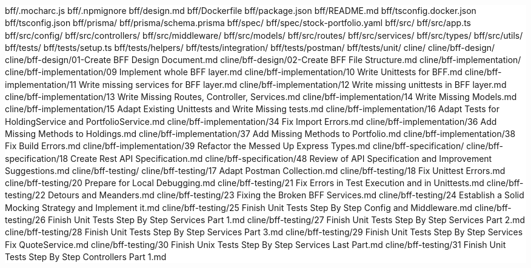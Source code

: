 bff/.mocharc.js
bff/.npmignore
bff/design.md
bff/Dockerfile
bff/package.json
bff/README.md
bff/tsconfig.docker.json
bff/tsconfig.json
bff/prisma/
bff/prisma/schema.prisma
bff/spec/
bff/spec/stock-portfolio.yaml
bff/src/
bff/src/app.ts
bff/src/config/
bff/src/controllers/
bff/src/middleware/
bff/src/models/
bff/src/routes/
bff/src/services/
bff/src/types/
bff/src/utils/
bff/tests/
bff/tests/setup.ts
bff/tests/helpers/
bff/tests/integration/
bff/tests/postman/
bff/tests/unit/
cline/
cline/bff-design/
cline/bff-design/01-Create BFF Design Document.md
cline/bff-design/02-Create BFF File Structure.md
cline/bff-implementation/
cline/bff-implementation/09 Implement whole BFF layer.md
cline/bff-implementation/10 Write Unittests for BFF.md
cline/bff-implementation/11 Write missing services for BFF layer.md
cline/bff-implementation/12 Write missing unittests in BFF layer.md
cline/bff-implementation/13 Write Missing Routes, Controller, Services.md
cline/bff-implementation/14 Write Missing Models.md
cline/bff-implementation/15 Adapt Existing Unittests and Write Missing tests.md
cline/bff-implementation/16 Adapt Tests for HoldingService and PortfolioService.md
cline/bff-implementation/34 Fix Import Errors.md
cline/bff-implementation/36 Add Missing Methods to Holdings.md
cline/bff-implementation/37 Add Missing Methods to Portfolio.md
cline/bff-implementation/38 Fix Build Errors.md
cline/bff-implementation/39 Refactor the Messed Up Express Types.md
cline/bff-specification/
cline/bff-specification/18 Create Rest API Specification.md
cline/bff-specification/48 Review of API Specification and Improvement Suggestions.md
cline/bff-testing/
cline/bff-testing/17 Adapt Postman Collection.md
cline/bff-testing/18 Fix Unittest Errors.md
cline/bff-testing/20 Prepare for Local Debugging.md
cline/bff-testing/21 Fix Errors in Test Execution and in Unittests.md
cline/bff-testing/22 Detours and Meanders.md
cline/bff-testing/23 Fixing the Broken BFF Services.md
cline/bff-testing/24 Establish a Solid Mocking Strategy and Implement it.md
cline/bff-testing/25 Finish Unit Tests Step By Step Config and Middleware.md
cline/bff-testing/26 Finish Unit Tests Step By Step Services Part 1.md
cline/bff-testing/27 Finish Unit Tests Step By Step Services Part 2.md
cline/bff-testing/28 Finish Unit Tests Step By Step Services Part 3.md
cline/bff-testing/29 Finish Unit Tests Step By Step Services Fix QuoteService.md
cline/bff-testing/30 Finish Unix Tests Step By Step Services Last Part.md
cline/bff-testing/31 Finish Unit Tests Step By Step Controllers Part 1.md